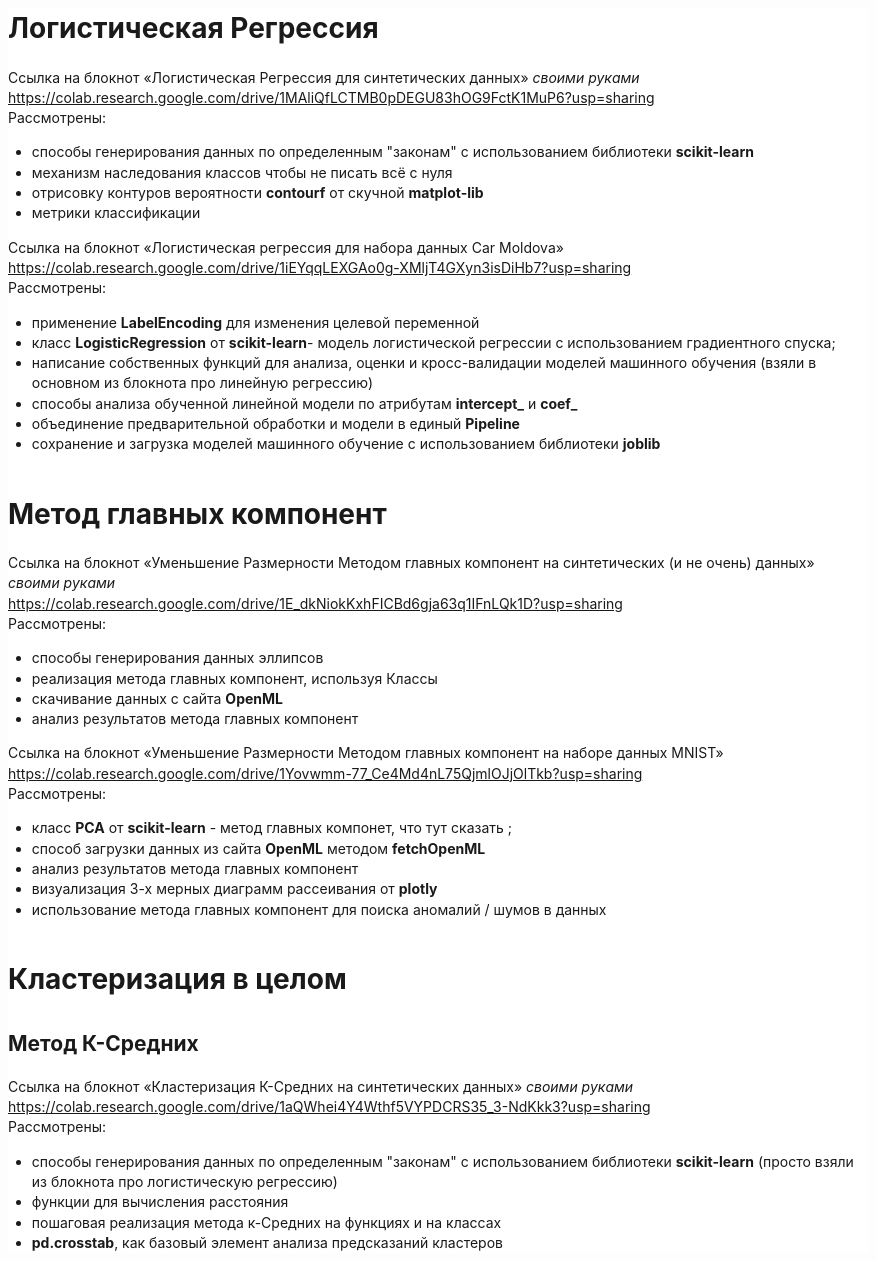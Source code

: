 # Логистическая Регрессия

 
Ссылка на блокнот «Логистическая Регрессия для синтетических данных» *своими руками* <br />
https://colab.research.google.com/drive/1MAliQfLCTMB0pDEGU83hOG9FctK1MuP6?usp=sharing <br />
Рассмотрены: <br />
- способы генерирования данных по определенным "законам" с использованием библиотеки **scikit-learn** 
- механизм наследования классов чтобы не писать всё с нуля
- отрисовку контуров вероятности **contourf** от скучной **matplot-lib**
- метрики классификации 


Ссылка на блокнот «Логистическая регрессия для набора данных Car Moldova» <br />
https://colab.research.google.com/drive/1iEYqqLEXGAo0g-XMljT4GXyn3isDiHb7?usp=sharing <br />
Рассмотрены: <br />
- применение **LabelEncoding** для изменения целевой переменной
- класс **LogisticRegression** от **scikit-learn**- модель логистической регрессии с использованием градиентного спуска;
- написание собственных функций для анализа, оценки и кросс-валидации моделей машинного обучения (взяли в основном из блокнота про линейную регрессию)
- способы анализа обученной линейной модели по атрибутам **intercept_** и **coef_** 
- объединение предварительной обработки и модели в единый **Pipeline** 
- сохранение и загрузка моделей машинного обучение с использованием библиотеки **joblib**

# Метод главных компонент
Ссылка на блокнот «Уменьшение Размерности Методом главных компонент на синтетических (и не очень) данных» *своими руками* <br />
https://colab.research.google.com/drive/1E_dkNiokKxhFICBd6gja63q1IFnLQk1D?usp=sharing<br />
Рассмотрены: <br />
- способы генерирования данных эллипсов 
- реализация метода главных компонент, используя Классы
- скачивание данных с сайта **OpenML**
- анализ результатов метода главных компонент


Ссылка на блокнот «Уменьшение Размерности Методом главных компонент на наборе данных MNIST» <br />
https://colab.research.google.com/drive/1Yovwmm-77_Ce4Md4nL75QjmlOJjOlTkb?usp=sharing<br />
Рассмотрены: <br />
- класс **PCA** от **scikit-learn** - метод главных компонет, что тут сказать  ;
- способ загрузки данных из сайта **OpenML** методом **fetchOpenML** 
- анализ результатов метода главных компонент
- визуализация 3-х мерных диаграмм рассеивания от **plotly**
- использование метода главных компонент для поиска аномалий / шумов в данных

# Кластеризация в целом
## Метод К-Средних
 
Ссылка на блокнот «Кластеризация К-Средних на синтетических данных» *своими руками* <br />
https://colab.research.google.com/drive/1aQWhei4Y4Wthf5VYPDCRS35_3-NdKkk3?usp=sharing<br />
Рассмотрены: <br />
- способы генерирования данных по определенным "законам" с использованием библиотеки **scikit-learn** (просто взяли из блокнота про логистическую регрессию)
- функции для вычисления расстояния 
- пошаговая реализация метода к-Средних на функциях и на классах
- **pd.crosstab**, как базовый элемент анализа предсказаний кластеров

